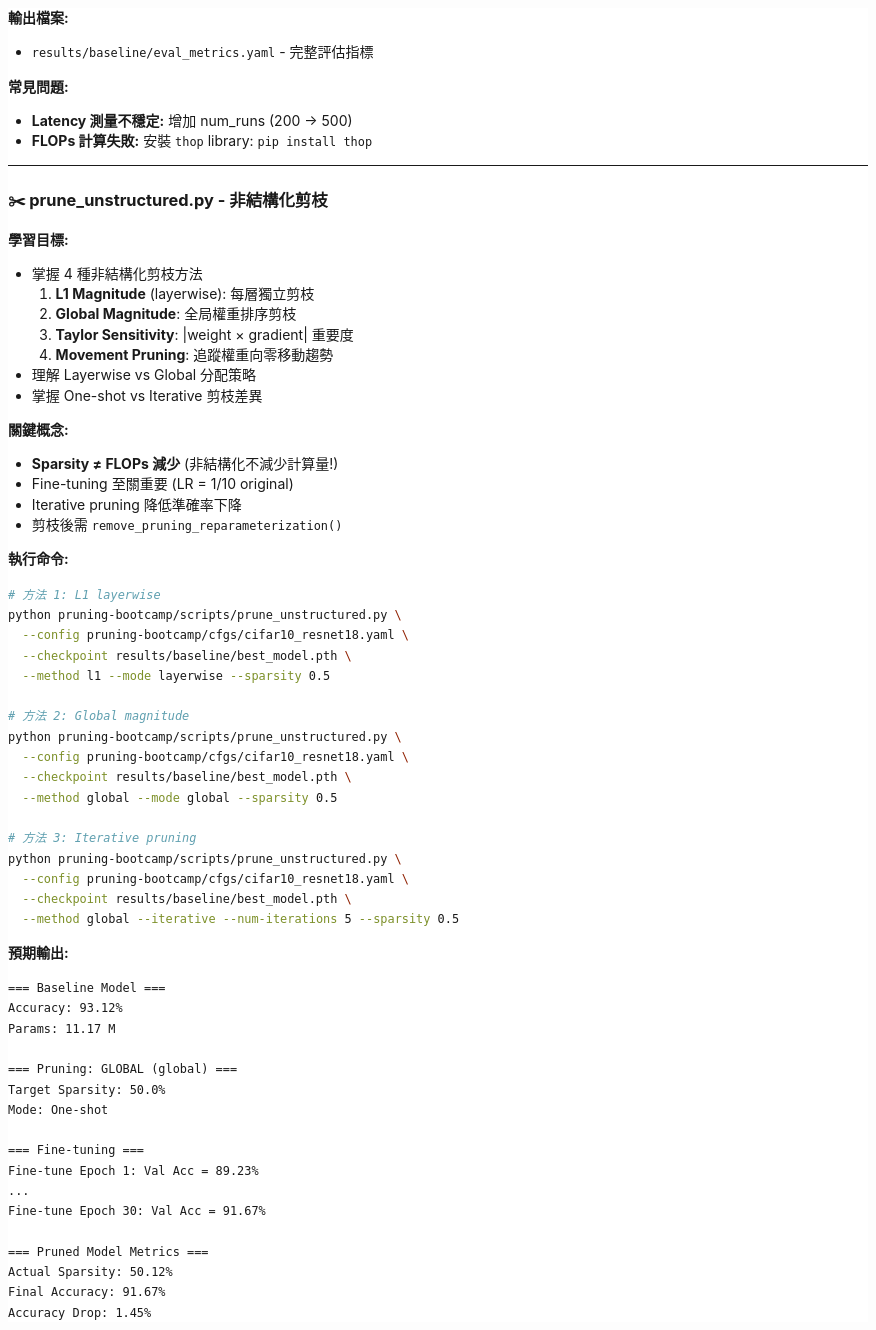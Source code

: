 **輸出檔案:**
- `results/baseline/eval_metrics.yaml` - 完整評估指標

**常見問題:**
- **Latency 測量不穩定:** 增加 num_runs (200 → 500)
- **FLOPs 計算失敗:** 安裝 `thop` library: `pip install thop`

---

### ✂️ prune_unstructured.py - 非結構化剪枝

**學習目標:**
- 掌握 4 種非結構化剪枝方法
  1. **L1 Magnitude** (layerwise): 每層獨立剪枝
  2. **Global Magnitude**: 全局權重排序剪枝
  3. **Taylor Sensitivity**: |weight × gradient| 重要度
  4. **Movement Pruning**: 追蹤權重向零移動趨勢
- 理解 Layerwise vs Global 分配策略
- 掌握 One-shot vs Iterative 剪枝差異

**關鍵概念:**
- **Sparsity ≠ FLOPs 減少** (非結構化不減少計算量!)
- Fine-tuning 至關重要 (LR = 1/10 original)
- Iterative pruning 降低準確率下降
- 剪枝後需 `remove_pruning_reparameterization()`

**執行命令:**
```bash
# 方法 1: L1 layerwise
python pruning-bootcamp/scripts/prune_unstructured.py \
  --config pruning-bootcamp/cfgs/cifar10_resnet18.yaml \
  --checkpoint results/baseline/best_model.pth \
  --method l1 --mode layerwise --sparsity 0.5

# 方法 2: Global magnitude
python pruning-bootcamp/scripts/prune_unstructured.py \
  --config pruning-bootcamp/cfgs/cifar10_resnet18.yaml \
  --checkpoint results/baseline/best_model.pth \
  --method global --mode global --sparsity 0.5

# 方法 3: Iterative pruning
python pruning-bootcamp/scripts/prune_unstructured.py \
  --config pruning-bootcamp/cfgs/cifar10_resnet18.yaml \
  --checkpoint results/baseline/best_model.pth \
  --method global --iterative --num-iterations 5 --sparsity 0.5
```

**預期輸出:**
```
=== Baseline Model ===
Accuracy: 93.12%
Params: 11.17 M

=== Pruning: GLOBAL (global) ===
Target Sparsity: 50.0%
Mode: One-shot

=== Fine-tuning ===
Fine-tune Epoch 1: Val Acc = 89.23%
...
Fine-tune Epoch 30: Val Acc = 91.67%

=== Pruned Model Metrics ===
Actual Sparsity: 50.12%
Final Accuracy: 91.67%
Accuracy Drop: 1.45%
```